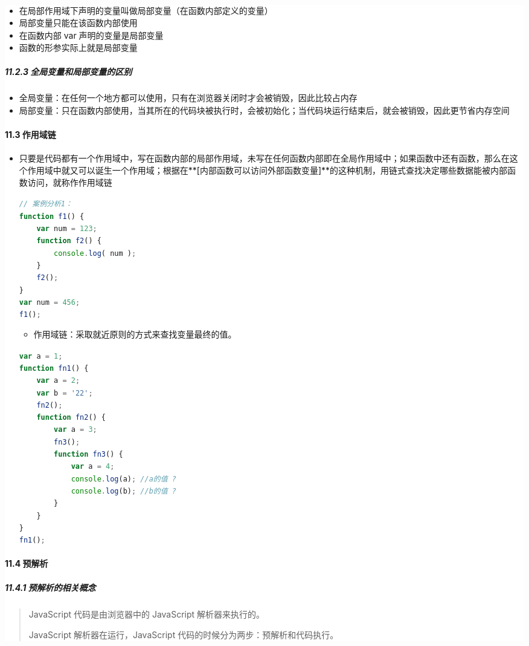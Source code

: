 - 在局部作用域下声明的变量叫做局部变量（在函数内部定义的变量）
- 局部变量只能在该函数内部使用
- 在函数内部 var 声明的变量是局部变量
- 函数的形参实际上就是局部变量

##### 11.2.3 全局变量和局部变量的区别

- 全局变量：在任何一个地方都可以使用，只有在浏览器关闭时才会被销毁，因此比较占内存
- 局部变量：只在函数内部使用，当其所在的代码块被执行时，会被初始化；当代码块运行结束后，就会被销毁，因此更节省内存空间

#### 11.3 作用域链

- 只要是代码都有一个作用域中，写在函数内部的局部作用域，未写在任何函数内部即在全局作用域中；如果函数中还有函数，那么在这个作用域中就又可以诞生一个作用域；根据在**[内部函数可以访问外部函数变量]**的这种机制，用链式查找决定哪些数据能被内部函数访问，就称作作用域链

  ```js
  // 案例分析1：
  function f1() {
      var num = 123;
      function f2() {
          console.log( num );
      }
      f2();
  }
  var num = 456;
  f1();
  ```

  - 作用域链：采取就近原则的方式来查找变量最终的值。

  ```js
  var a = 1;
  function fn1() {
      var a = 2;
      var b = '22';
      fn2();
      function fn2() {
          var a = 3;
          fn3();
          function fn3() {
              var a = 4;
              console.log(a); //a的值 ?
              console.log(b); //b的值 ?
          }
      }
  }
  fn1();
  ```

#### 11.4 预解析

##### 11.4.1 预解析的相关概念

> JavaScript 代码是由浏览器中的 JavaScript 解析器来执行的。
>
> JavaScript 解析器在运行，JavaScript 代码的时候分为两步：预解析和代码执行。
